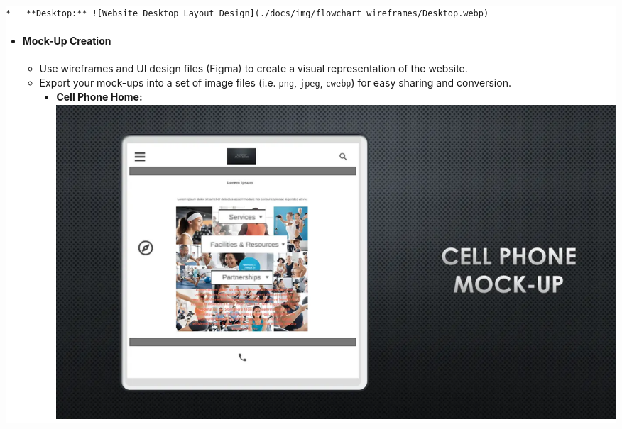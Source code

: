     *   **Desktop:** ![Website Desktop Layout Design](./docs/img/flowchart_wireframes/Desktop.webp)
*   #### Mock-Up Creation
     *   Use wireframes and UI design files (Figma) to create a visual representation of the website.
     *   Export your mock-ups into a set of image files (i.e. `png`, `jpeg`, `cwebp`) for easy sharing and conversion.
         *   **Cell Phone Home:** ![Website Cell Phone Home Mockup](./docs/img/flowchart_wireframes/CellPhoneMockUp.webp)